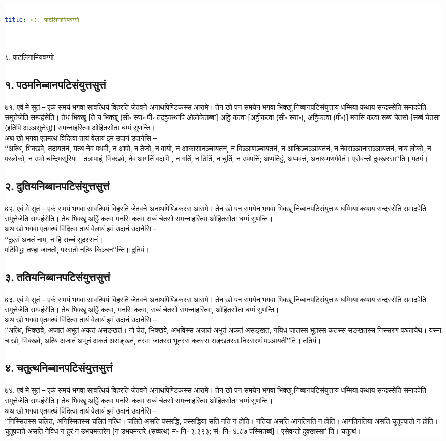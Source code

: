 ```yaml
---
title: ०८. पाटलिगामियवग्गो

---
```

८. पाटलिगामियवग्गो  


## १. पठमनिब्बानपटिसंयुत्तसुत्तं

७१. एवं मे सुतं – एकं समयं भगवा सावत्थियं विहरति जेतवने अनाथपिण्डिकस्स आरामे। तेन खो पन समयेन भगवा भिक्खू निब्बानपटिसंयुत्ताय धम्मिया कथाय सन्दस्सेति समादपेति समुत्तेजेति सम्पहंसेति। तेध भिक्खू [ते च भिक्खू (सी॰ स्या॰ पी॰ तदट्ठकथापि ओलोकेतब्बा] अट्ठिं कत्वा [अट्ठीकत्वा (सी॰ स्या॰), अट्ठिकत्वा (पी॰)] मनसि कत्वा सब्बं चेतसो [सब्बं चेतसा (इतिपि अञ्‍ञसुत्तेसु)] समन्‍नाहरित्वा ओहितसोता धम्मं सुणन्ति।  
अथ खो भगवा एतमत्थं विदित्वा तायं वेलायं इमं उदानं उदानेसि –  
‘‘अत्थि, भिक्खवे, तदायतनं, यत्थ नेव पथवी, न आपो, न तेजो, न वायो, न आकासानञ्‍चायतनं, न विञ्‍ञाणञ्‍चायतनं, न आकिञ्‍चञ्‍ञायतनं, न नेवसञ्‍ञानासञ्‍ञायतनं, नायं लोको, न परलोको, न उभो चन्दिमसूरिया। तत्रापाहं, भिक्खवे, नेव आगतिं वदामि , न गतिं, न ठितिं, न चुतिं, न उपपत्तिं; अप्पतिट्ठं, अप्पवत्तं, अनारम्मणमेवेतं। एसेवन्तो दुक्खस्सा’’ति। पठमं।  


## २. दुतियनिब्बानपटिसंयुत्तसुत्तं

७२. एवं मे सुतं – एकं समयं भगवा सावत्थियं विहरति जेतवने अनाथपिण्डिकस्स आरामे। तेन खो पन समयेन भगवा भिक्खू निब्बानपटिसंयुत्ताय धम्मिया कथाय सन्दस्सेति समादपेति समुत्तेजेति सम्पहंसेति। तेध भिक्खू अट्ठिं कत्वा मनसि कत्वा सब्बं चेतसो समन्‍नाहरित्वा ओहितसोता धम्मं सुणन्ति।  
अथ खो भगवा एतमत्थं विदित्वा तायं वेलायं इमं उदानं उदानेसि –  
‘‘दुद्दसं अनतं नाम, न हि सच्‍चं सुदस्सनं।  
पटिविद्धा तण्हा जानतो, पस्सतो नत्थि किञ्‍चन’’न्ति॥ दुतियं।  


## ३. ततियनिब्बानपटिसंयुत्तसुत्तं

७३. एवं मे सुतं – एकं समयं भगवा सावत्थियं विहरति जेतवने अनाथपिण्डिकस्स आरामे। तेन खो पन समयेन भगवा भिक्खू निब्बानपटिसंयुत्ताय धम्मिया कथाय सन्दस्सेति समादपेति समुत्तेजेति सम्पहंसेति। तेध भिक्खू अट्ठिं कत्वा, मनसि कत्वा, सब्बं चेतसो समन्‍नाहरित्वा, ओहितसोता धम्मं सुणन्ति।  
अथ खो भगवा एतमत्थं विदित्वा तायं वेलायं इमं उदानं उदानेसि –  
‘‘अत्थि, भिक्खवे, अजातं अभूतं अकतं असङ्खतं। नो चेतं, भिक्खवे, अभविस्स अजातं अभूतं अकतं असङ्खतं, नयिध जातस्स भूतस्स कतस्स सङ्खतस्स निस्सरणं पञ्‍ञायेथ। यस्मा च खो, भिक्खवे, अत्थि अजातं अभूतं अकतं असङ्खतं, तस्मा जातस्स भूतस्स कतस्स सङ्खतस्स निस्सरणं पञ्‍ञायती’’ति। ततियं।  


## ४. चतुत्थनिब्बानपटिसंयुत्तसुत्तं

७४. एवं मे सुतं – एकं समयं भगवा सावत्थियं विहरति जेतवने अनाथपिण्डिकस्स आरामे। तेन खो पन समयेन भगवा भिक्खू निब्बानपटिसंयुत्ताय धम्मिया कथाय सन्दस्सेति समादपेति समुत्तेजेति सम्पहंसेति। तेध भिक्खू अट्ठिं कत्वा मनसि कत्वा सब्बं चेतसो समन्‍नाहरित्वा ओहितसोता धम्मं सुणन्ति।  
अथ खो भगवा एतमत्थं विदित्वा तायं वेलायं इमं उदानं उदानेसि –  
‘‘निस्सितस्स चलितं, अनिस्सितस्स चलितं नत्थि। चलिते असति पस्सद्धि, पस्सद्धिया सति नति न होति। नतिया असति आगतिगति न होति। आगतिगतिया असति चुतूपपातो न होति। चुतूपपाते असति नेविध न हुरं न उभयमन्तरेन [न उभयमन्तरे (सब्बत्थ) म॰ नि॰ ३.३९३; सं॰ नि॰ ४.८७ पस्सितब्बं]। एसेवन्तो दुक्खस्सा’’ति। चतुत्थं।  
